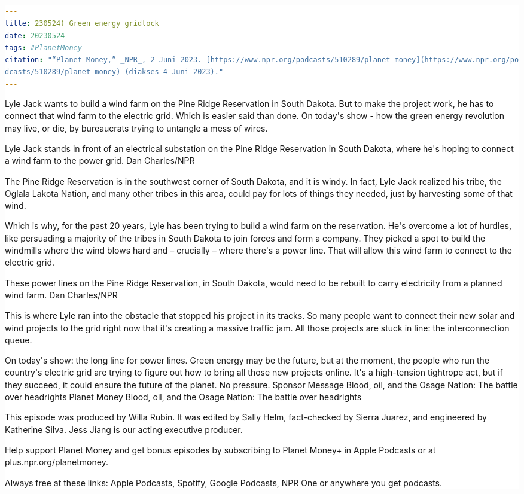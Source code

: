 ```yaml
---
title: 230524) Green energy gridlock
date: 20230524
tags: #PlanetMoney
citation: "“Planet Money,” _NPR_, 2 Juni 2023. [https://www.npr.org/podcasts/510289/planet-money](https://www.npr.org/podcasts/510289/planet-money) (diakses 4 Juni 2023)."
---
```


Lyle Jack wants to build a wind farm on the Pine Ridge Reservation in South Dakota. But to make the project work, he has to connect that wind farm to the electric grid. Which is easier said than done. On today's show - how the green energy revolution may live, or die, by bureaucrats trying to untangle a mess of wires.



Lyle Jack stands in front of an electrical substation on the Pine Ridge Reservation in South Dakota, where he's hoping to connect a wind farm to the power grid.
Dan Charles/NPR

The Pine Ridge Reservation is in the southwest corner of South Dakota, and it is windy. In fact, Lyle Jack realized his tribe, the Oglala Lakota Nation, and many other tribes in this area, could pay for lots of things they needed, just by harvesting some of that wind.

Which is why, for the past 20 years, Lyle has been trying to build a wind farm on the reservation. He's overcome a lot of hurdles, like persuading a majority of the tribes in South Dakota to join forces and form a company. They picked a spot to build the windmills where the wind blows hard and – crucially – where there's a power line. That will allow this wind farm to connect to the electric grid.

These power lines on the Pine Ridge Reservation, in South Dakota, would need to be rebuilt to carry electricity from a planned wind farm.
Dan Charles/NPR

This is where Lyle ran into the obstacle that stopped his project in its tracks. So many people want to connect their new solar and wind projects to the grid right now that it's creating a massive traffic jam. All those projects are stuck in line: the interconnection queue.

On today's show: the long line for power lines. Green energy may be the future, but at the moment, the people who run the country's electric grid are trying to figure out how to bring all those new projects online. It's a high-tension tightrope act, but if they succeed, it could ensure the future of the planet. No pressure.
Sponsor Message
Blood, oil, and the Osage Nation: The battle over headrights
Planet Money
Blood, oil, and the Osage Nation: The battle over headrights

This episode was produced by Willa Rubin. It was edited by Sally Helm, fact-checked by Sierra Juarez, and engineered by Katherine Silva. Jess Jiang is our acting executive producer.

Help support Planet Money and get bonus episodes by subscribing to Planet Money+ in Apple Podcasts or at plus.npr.org/planetmoney.

Always free at these links: Apple Podcasts, Spotify, Google Podcasts, NPR One or anywhere you get podcasts.

